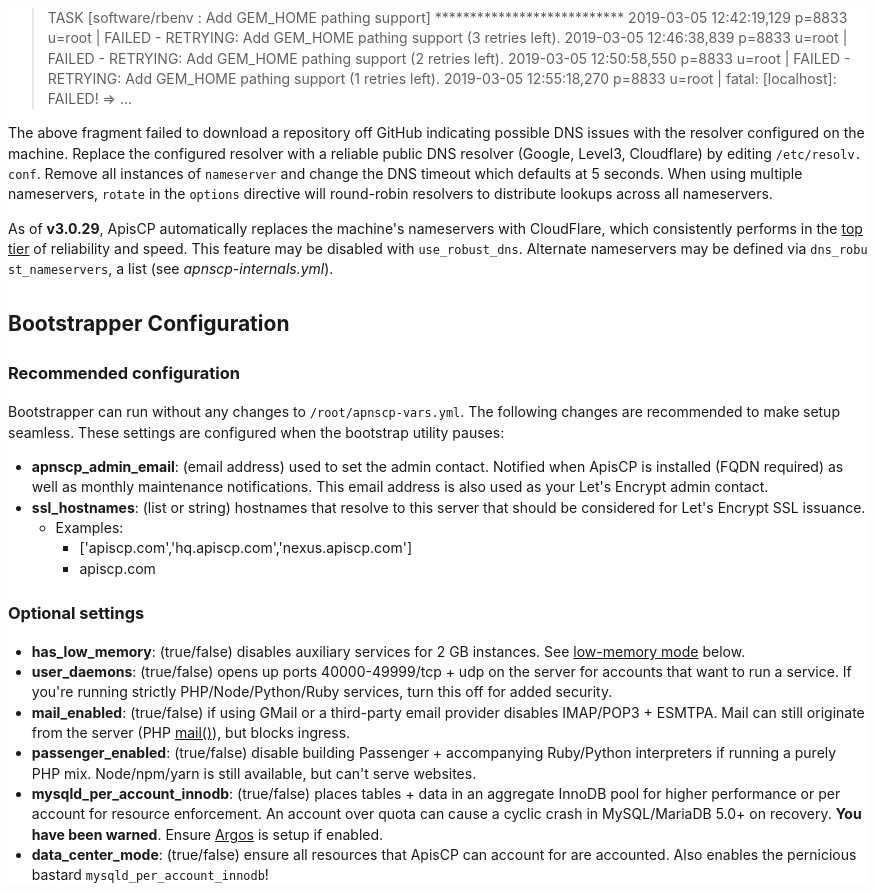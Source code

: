 > TASK [software/rbenv : Add GEM_HOME pathing support] ***************************
2019-03-05 12:42:19,129 p=8833 u=root |  FAILED - RETRYING: Add GEM_HOME pathing support (3 retries left).
2019-03-05 12:46:38,839 p=8833 u=root |  FAILED - RETRYING: Add GEM_HOME pathing support (2 retries left).
2019-03-05 12:50:58,550 p=8833 u=root |  FAILED - RETRYING: Add GEM_HOME pathing support (1 retries left).
2019-03-05 12:55:18,270 p=8833 u=root |  fatal: [localhost]: FAILED! => ...

The above fragment failed to download a repository off GitHub indicating possible DNS issues with the resolver configured on the machine. Replace the configured resolver with a reliable public DNS resolver (Google, Level3, Cloudflare)  by editing `/etc/resolv.conf`. Remove all instances of `nameserver` and change the DNS timeout which defaults at 5 seconds. When using multiple nameservers, `rotate` in the `options` directive will round-robin resolvers to distribute lookups across all nameservers.

As of **v3.0.29**, ApisCP automatically replaces the machine's nameservers with CloudFlare, which consistently performs in the [top tier](https://www.dnsperf.com/#!dns-resolvers) of reliability and speed. This feature may be disabled with `use_robust_dns`. Alternate nameservers may be defined via `dns_robust_nameservers`, a list (see *apnscp-internals.yml*).


## Bootstrapper Configuration

### Recommended configuration

Bootstrapper can run without any changes to `/root/apnscp-vars.yml`. The following changes are recommended to make setup seamless. These settings are configured when the bootstrap utility pauses:

- **apnscp_admin_email**: (email address) used to set the admin contact. Notified when ApisCP is installed (FQDN required) as well as monthly maintenance notifications. This email address is also used as your Let's Encrypt admin contact.
- **ssl_hostnames**: (list or string) hostnames that resolve to this server that should be considered for Let's Encrypt SSL issuance.
  - Examples:
    - ['apiscp.com','hq.apiscp.com','nexus.apiscp.com']
    - apiscp.com

### Optional settings

- **has_low_memory**: (true/false) disables auxiliary services for 2 GB instances. See [low-memory mode](#low-memory-mode) below.
- **user_daemons**: (true/false) opens up ports 40000-49999/tcp + udp on the server for accounts that want to run a service. If you're running strictly PHP/Node/Python/Ruby services, turn this off for added security.
- **mail_enabled**: (true/false) if using GMail or a third-party email provider disables IMAP/POP3 + ESMTPA. Mail can still originate from the server (PHP [mail()](http://php.net/manual/en/function.mail.php)), but blocks ingress.
- **passenger_enabled**: (true/false) disable building Passenger + accompanying Ruby/Python interpreters if running a purely PHP mix. Node/npm/yarn is still available, but can't serve websites.
- **mysqld_per_account_innodb**: (true/false) places tables + data in an aggregate InnoDB pool for higher performance or per account for resource enforcement. An account over quota can cause a cyclic crash in MySQL/MariaDB 5.0+ on recovery. **You have been warned**. Ensure [Argos](https://hq.apiscp.com/monitoring-with-monit-argos/) is setup if enabled.
- **data_center_mode**: (true/false) ensure all resources that ApisCP can account for are accounted. Also enables the pernicious bastard `mysqld_per_account_innodb`!

